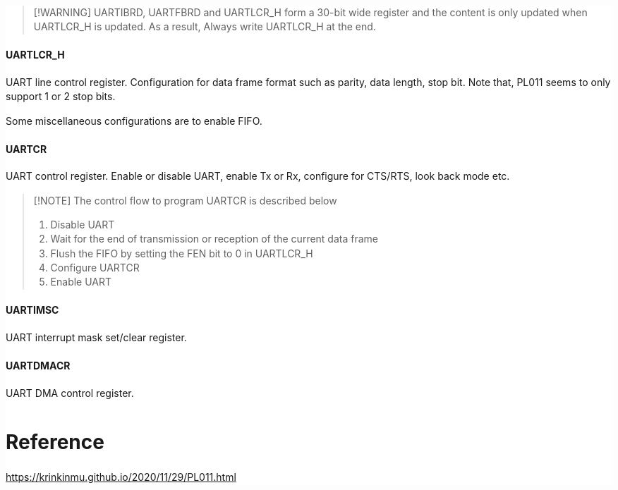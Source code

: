 > [!WARNING] UARTIBRD, UARTFBRD and UARTLCR_H form a 30-bit wide register and the content is only updated when UARTLCR_H is updated. As a result, Always write UARTLCR_H at the end.

#### UARTLCR_H
UART line control register. Configuration for data frame format such as parity, data length, stop bit. Note that, PL011 seems to only support 1 or 2 stop bits.

Some miscellaneous configurations are to enable FIFO.

#### UARTCR
UART control register. Enable or disable UART, enable Tx or Rx, configure for CTS/RTS, look back mode etc.

> [!NOTE] The control flow to program UARTCR is described below
> 1. Disable UART
> 2. Wait for the end of transmission or reception of the current data frame
> 3. Flush the FIFO by setting the FEN bit to 0 in UARTLCR_H
> 4. Configure UARTCR
> 5. Enable UART

#### UARTIMSC
UART interrupt mask set/clear register.

#### UARTDMACR
UART DMA control register.

# Reference
https://krinkinmu.github.io/2020/11/29/PL011.html